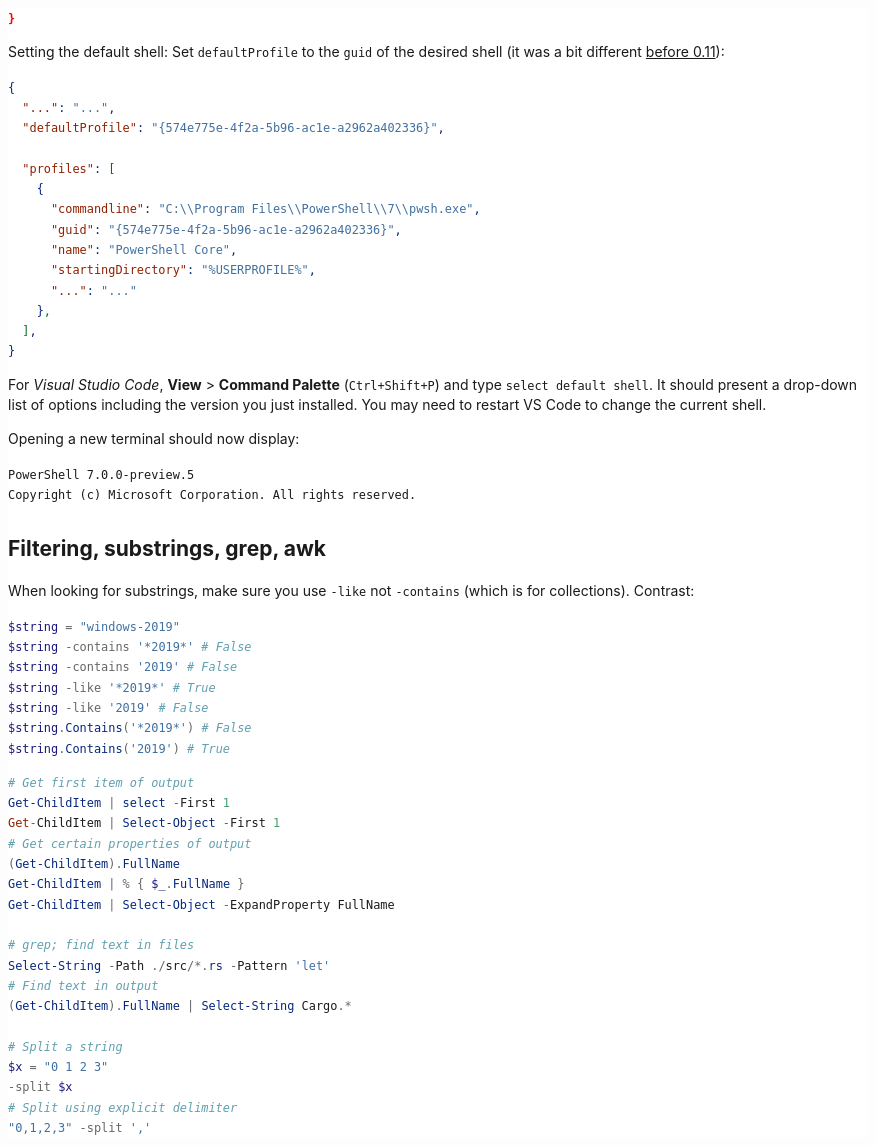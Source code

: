 ```json
}
```

Setting the default shell:
Set `defaultProfile` to the `guid` of the desired shell (it was a bit different [before 0.11](https://github.com/microsoft/terminal/issues/5458)):
```json
{
  "...": "...",
  "defaultProfile": "{574e775e-4f2a-5b96-ac1e-a2962a402336}",

  "profiles": [
    {
      "commandline": "C:\\Program Files\\PowerShell\\7\\pwsh.exe",
      "guid": "{574e775e-4f2a-5b96-ac1e-a2962a402336}",
      "name": "PowerShell Core",
      "startingDirectory": "%USERPROFILE%",
      "...": "..."
    },
  ],
}
```

For _Visual Studio Code_, __View__ > __Command Palette__ (`Ctrl+Shift+P`) and type `select default shell`.  It should present a drop-down list of options including the version you just installed.  You may need to restart VS Code to change the current shell.

Opening a new terminal should now display:
```
PowerShell 7.0.0-preview.5
Copyright (c) Microsoft Corporation. All rights reserved.
```

## Filtering, substrings, grep, awk

When looking for substrings, make sure you use `-like` not `-contains` (which is for collections).  Contrast:
```powershell
$string = "windows-2019"
$string -contains '*2019*' # False
$string -contains '2019' # False
$string -like '*2019*' # True
$string -like '2019' # False
$string.Contains('*2019*') # False
$string.Contains('2019') # True
```

```powershell
# Get first item of output
Get-ChildItem | select -First 1
Get-ChildItem | Select-Object -First 1
# Get certain properties of output
(Get-ChildItem).FullName
Get-ChildItem | % { $_.FullName }
Get-ChildItem | Select-Object -ExpandProperty FullName

# grep; find text in files
Select-String -Path ./src/*.rs -Pattern 'let'
# Find text in output
(Get-ChildItem).FullName | Select-String Cargo.*

# Split a string
$x = "0 1 2 3"
-split $x
# Split using explicit delimiter
"0,1,2,3" -split ','
```